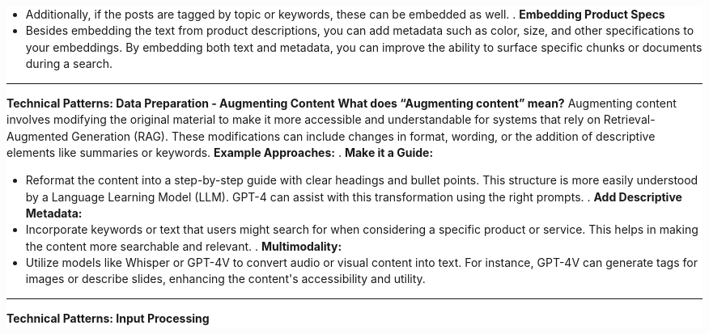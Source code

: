 - Additionally, if the posts are tagged by topic or keywords, these can be embedded as well.
. **Embedding Product Specs**
- Besides embedding the text from product descriptions, you can add metadata such as color, size, and other
specifications to your embeddings.
By embedding both text and metadata, you can improve the ability to surface specific chunks or documents during a
search.
-------------------------------
**Technical Patterns: Data Preparation - Augmenting Content**
**What does “Augmenting content” mean?**
Augmenting content involves modifying the original material to make it more accessible and understandable for
systems that rely on Retrieval-Augmented Generation (RAG). These modifications can include changes in format,
wording, or the addition of descriptive elements like summaries or keywords.
**Example Approaches:**
. **Make it a Guide:**
- Reformat the content into a step-by-step guide with clear headings and bullet points. This structure is more
easily understood by a Language Learning Model (LLM). GPT-4 can assist with this transformation using the right
prompts.
. **Add Descriptive Metadata:**
- Incorporate keywords or text that users might search for when considering a specific product or service. This
helps in making the content more searchable and relevant.
. **Multimodality:**
- Utilize models like Whisper or GPT-4V to convert audio or visual content into text. For instance, GPT-4V can
generate tags for images or describe slides, enhancing the content's accessibility and utility.
-------------------------------
**Technical Patterns: Input Processing**
